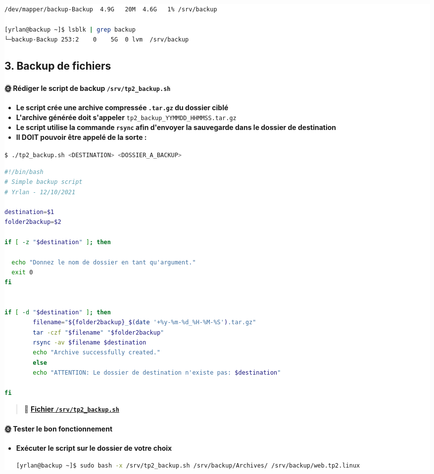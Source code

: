 ```bash
/dev/mapper/backup-Backup  4.9G   20M  4.6G   1% /srv/backup

[yrlan@backup ~]$ lsblk | grep backup
└─backup-Backup 253:2    0    5G  0 lvm  /srv/backup
```

## **3. Backup de fichiers**

#### **🌞 Rédiger le script de backup `/srv/tp2_backup.sh`**

- **Le script crée une archive compressée `.tar.gz` du dossier ciblé**
- **L'archive générée doit s'appeler** `tp2_backup_YYMMDD_HHMMSS.tar.gz`
- **Le script utilise la commande `rsync` afin d'envoyer la sauvegarde dans le dossier de destination**
- **Il DOIT pouvoir être appelé de la sorte :**
```bash
$ ./tp2_backup.sh <DESTINATION> <DOSSIER_A_BACKUP>
```

```bash
#!/bin/bash
# Simple backup script
# Yrlan - 12/10/2021

destination=$1
folder2backup=$2

if [ -z "$destination" ]; then

  echo "Donnez le nom de dossier en tant qu'argument."
  exit 0
fi


if [ -d "$destination" ]; then
        filename="${folder2backup}_$(date '+%y-%m-%d_%H-%M-%S').tar.gz"
        tar -czf "$filename" "$folder2backup"
        rsync -av $filename $destination
        echo "Archive successfully created."
        else
        echo "ATTENTION: Le dossier de destination n'existe pas: $destination"

fi
```
    
> 📁 **[Fichier `/srv/tp2_backup.sh`](./script/tp2_backup.sh)**

#### **🌞 Tester le bon fonctionnement**

- **Exécuter le script sur le dossier de votre choix**
    ```bash
    [yrlan@backup ~]$ sudo bash -x /srv/tp2_backup.sh /srv/backup/Archives/ /srv/backup/web.tp2.linux
